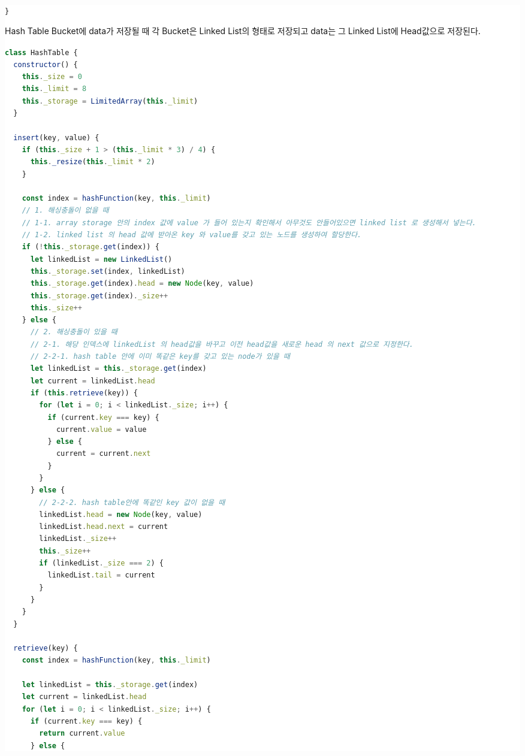 ```js
}
```

Hash Table Bucket에 data가 저장될 때 각 Bucket은 Linked List의 형태로 저장되고 data는 그 Linked List에 Head값으로 저장된다.

```js
class HashTable {
  constructor() {
    this._size = 0
    this._limit = 8
    this._storage = LimitedArray(this._limit)
  }

  insert(key, value) {
    if (this._size + 1 > (this._limit * 3) / 4) {
      this._resize(this._limit * 2)
    }

    const index = hashFunction(key, this._limit)
    // 1. 해싱충돌이 없을 때
    // 1-1. array storage 안의 index 값에 value 가 들어 있는지 확인해서 아무것도 안들어있으면 linked list 로 생성해서 넣는다.
    // 1-2. linked list 의 head 값에 받아온 key 와 value를 갖고 있는 노드를 생성하여 할당한다.
    if (!this._storage.get(index)) {
      let linkedList = new LinkedList()
      this._storage.set(index, linkedList)
      this._storage.get(index).head = new Node(key, value)
      this._storage.get(index)._size++
      this._size++
    } else {
      // 2. 해싱충돌이 있을 때
      // 2-1. 해당 인덱스에 linkedList 의 head값을 바꾸고 이전 head값을 새로운 head 의 next 값으로 지정한다.
      // 2-2-1. hash table 안에 이미 똑같은 key를 갖고 있는 node가 있을 때
      let linkedList = this._storage.get(index)
      let current = linkedList.head
      if (this.retrieve(key)) {
        for (let i = 0; i < linkedList._size; i++) {
          if (current.key === key) {
            current.value = value
          } else {
            current = current.next
          }
        }
      } else {
        // 2-2-2. hash table안에 똑같인 key 값이 없을 때
        linkedList.head = new Node(key, value)
        linkedList.head.next = current
        linkedList._size++
        this._size++
        if (linkedList._size === 2) {
          linkedList.tail = current
        }
      }
    }
  }

  retrieve(key) {
    const index = hashFunction(key, this._limit)

    let linkedList = this._storage.get(index)
    let current = linkedList.head
    for (let i = 0; i < linkedList._size; i++) {
      if (current.key === key) {
        return current.value
      } else {
```